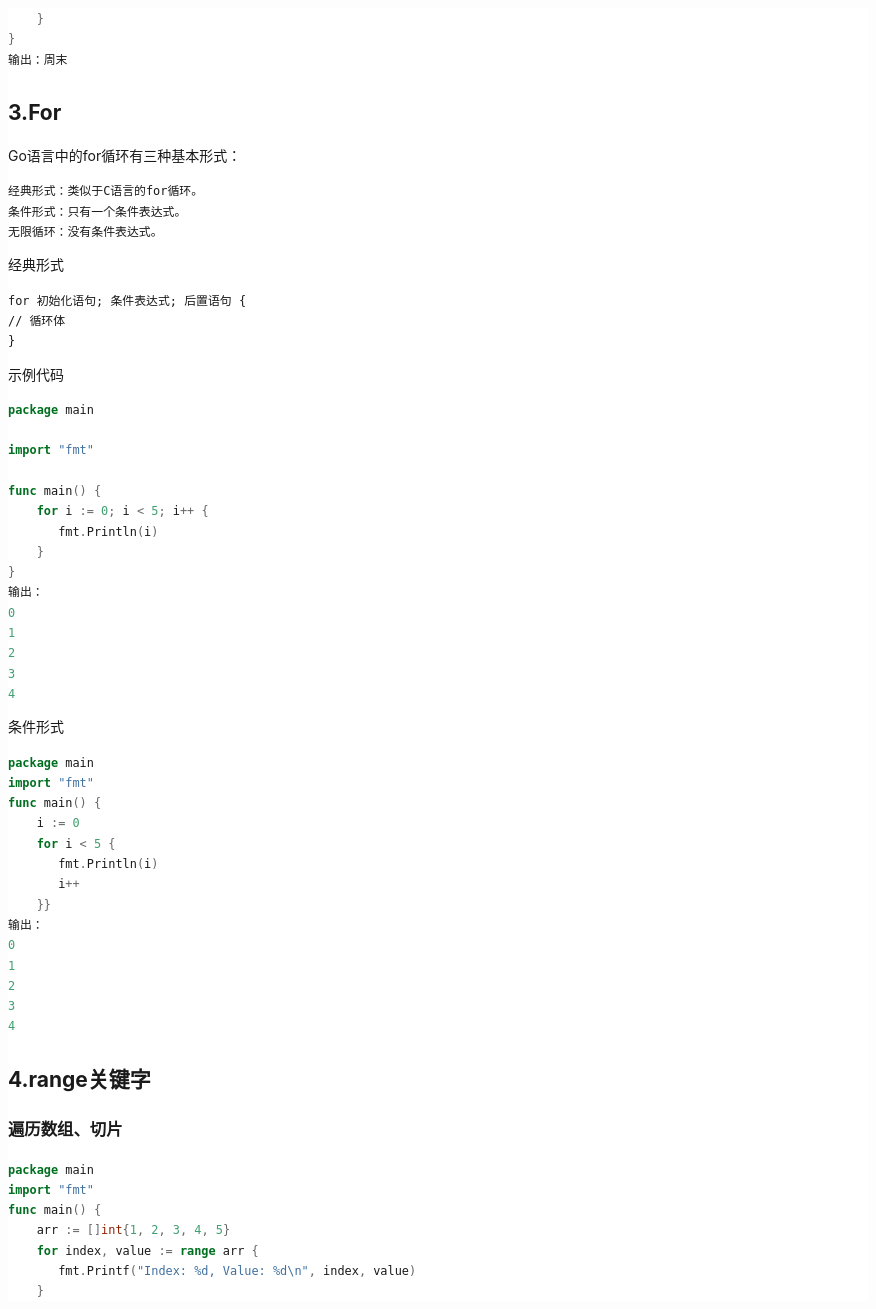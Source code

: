 ```go
    }
}
输出：周末
```
## 3.For
Go语⾔中的for循环有三种基本形式：
```
经典形式：类似于C语⾔的for循环。
条件形式：只有⼀个条件表达式。
⽆限循环：没有条件表达式。
```
经典形式
```
for 初始化语句; 条件表达式; 后置语句 {
// 循环体
}
```
示例代码
```go
package main  
  
import "fmt"  
  
func main() {  
    for i := 0; i < 5; i++ {  
       fmt.Println(i)  
    }  
}
输出：
0
1
2
3
4
```
条件形式
```go
package main  
import "fmt"  
func main() {  
    i := 0  
    for i < 5 {  
       fmt.Println(i)  
       i++  
    }}
输出：
0
1
2
3
4
```
## 4.range关键字
### 遍历数组、切⽚
```go
package main  
import "fmt"  
func main() {  
    arr := []int{1, 2, 3, 4, 5}  
    for index, value := range arr {  
       fmt.Printf("Index: %d, Value: %d\n", index, value)  
    }
```